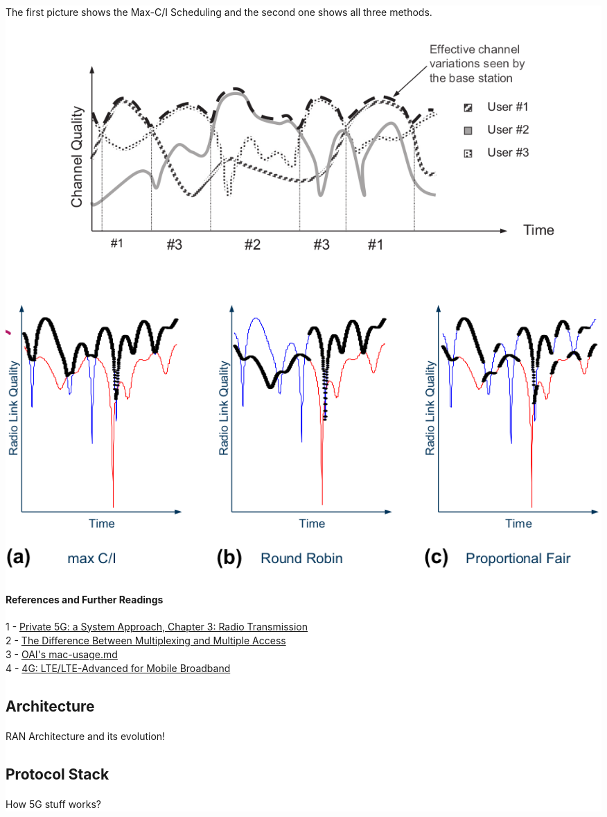 The first picture shows the Max-C/I Scheduling and the second one shows all three methods.  
![Channel-dependent scheduling](./images/channel_dependent_scheduling.png "Channel-dependent scheduling")
![three different scheduling behaviors](./images/scheduling_types.png "Example of three different scheduling behaviors for two users with different average channel quality: (a) max C/I, (b) round robin, and (c) proportional fair. The selected user is shown with bold lines")

#### References and Further Readings
1 - [Private 5G: a System Approach, Chapter 3: Radio Transmission](https://5g.systemsapproach.org/radio.html#chapter-3-radio-transmission)  
2 - [The Difference Between Multiplexing and Multiple Access](https://www.youtube.com/watch?v=qOrxiRNqRRY)  
3 - [OAI's mac-usage.md](https://gitlab.eurecom.fr/oai/openairinterface5g/-/blob/feature-time-manager/doc/MAC/mac-usage.md)  
4 - [4G: LTE/LTE-Advanced for Mobile Broadband](https://books.google.de/books/about/4G_LTE_LTE_Advanced_for_Mobile_Broadband.html?id=DLbsq9GD0zMC&redir_esc=y)

## Architecture
RAN Architecture and its evolution!  
## Protocol Stack
How 5G stuff works?
